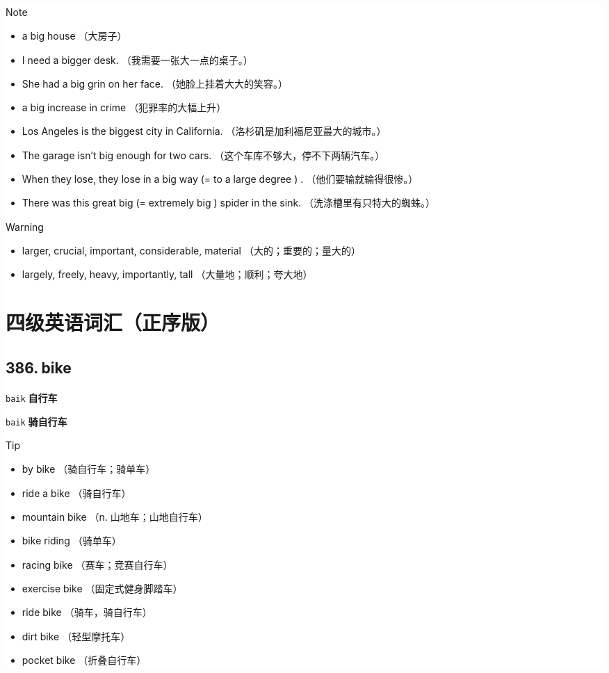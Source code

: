> [!NOTE]
>
> - a big house （大房子）
>
> - I need a bigger desk. （我需要一张大一点的桌子。）
>
> - She had a big grin on her face. （她脸上挂着大大的笑容。）
>
> - a big increase in crime （犯罪率的大幅上升）
>
> - Los Angeles is the biggest city in California. （洛杉矶是加利福尼亚最大的城市。）
>
> - The garage isn’t big enough for two cars. （这个车库不够大，停不下两辆汽车。）
>
> - When they lose, they lose in a big way (=  to a large degree  ) . （他们要输就输得很惨。）
>
> - There was this great big (=  extremely big  ) spider in the sink. （洗涤槽里有只特大的蜘蛛。）
>

> [!WARNING]
>
> - larger, crucial, important, considerable, material （大的；重要的；量大的）
>
> - largely, freely, heavy, importantly, tall （大量地；顺利；夸大地）
>

# 四级英语词汇（正序版）

## 386. bike

`baik`  **自行车**

`baik`  **骑自行车**

> [!TIP]
>
> - by bike （骑自行车；骑单车）
>
> - ride a bike （骑自行车）
>
> - mountain bike （n. 山地车；山地自行车）
>
> - bike riding （骑单车）
>
> - racing bike （赛车；竞赛自行车）
>
> - exercise bike （固定式健身脚踏车）
>
> - ride bike （骑车，骑自行车）
>
> - dirt bike （轻型摩托车）
>
> - pocket bike （折叠自行车）
>
